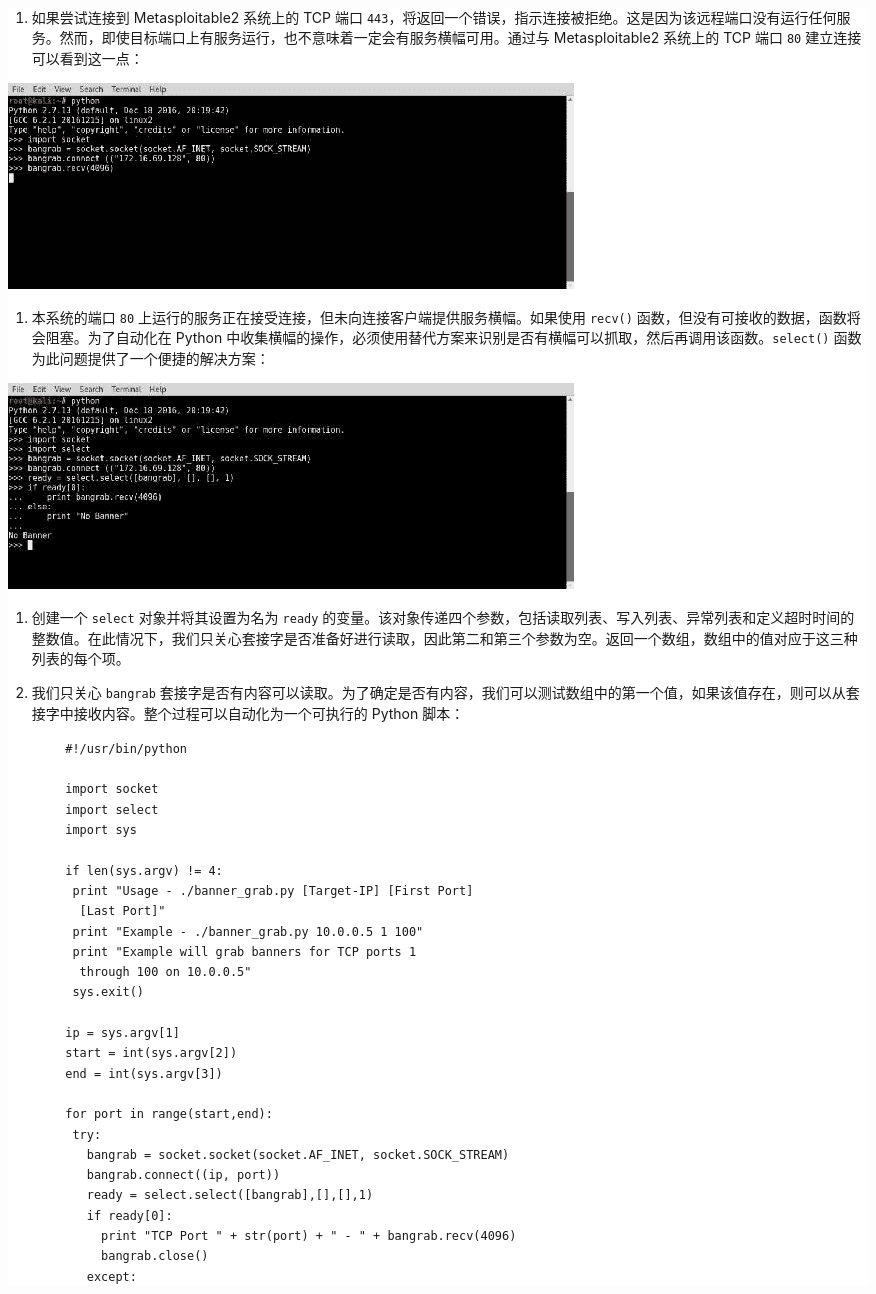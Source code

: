 1.  如果尝试连接到 Metasploitable2 系统上的 TCP 端口 `443`，将返回一个错误，指示连接被拒绝。这是因为该远程端口没有运行任何服务。然而，即使目标端口上有服务运行，也不意味着一定会有服务横幅可用。通过与 Metasploitable2 系统上的 TCP 端口 `80` 建立连接可以看到这一点：

![](img/00566.jpeg)

1.  本系统的端口 `80` 上运行的服务正在接受连接，但未向连接客户端提供服务横幅。如果使用 `recv()` 函数，但没有可接收的数据，函数将会阻塞。为了自动化在 Python 中收集横幅的操作，必须使用替代方案来识别是否有横幅可以抓取，然后再调用该函数。`select()` 函数为此问题提供了一个便捷的解决方案：

![](img/00581.jpeg)

1.  创建一个 `select` 对象并将其设置为名为 `ready` 的变量。该对象传递四个参数，包括读取列表、写入列表、异常列表和定义超时时间的整数值。在此情况下，我们只关心套接字是否准备好进行读取，因此第二和第三个参数为空。返回一个数组，数组中的值对应于这三种列表的每个项。

1.  我们只关心 `bangrab` 套接字是否有内容可以读取。为了确定是否有内容，我们可以测试数组中的第一个值，如果该值存在，则可以从套接字中接收内容。整个过程可以自动化为一个可执行的 Python 脚本：

```
        #!/usr/bin/python

        import socket
        import select
        import sys

        if len(sys.argv) != 4:
         print "Usage - ./banner_grab.py [Target-IP] [First Port]
          [Last Port]"
         print "Example - ./banner_grab.py 10.0.0.5 1 100"
         print "Example will grab banners for TCP ports 1
          through 100 on 10.0.0.5"
         sys.exit()

        ip = sys.argv[1]
        start = int(sys.argv[2])
        end = int(sys.argv[3])

        for port in range(start,end):
         try:
           bangrab = socket.socket(socket.AF_INET, socket.SOCK_STREAM)
           bangrab.connect((ip, port))
           ready = select.select([bangrab],[],[],1)
           if ready[0]:
             print "TCP Port " + str(port) + " - " + bangrab.recv(4096)
             bangrab.close()
           except:
```